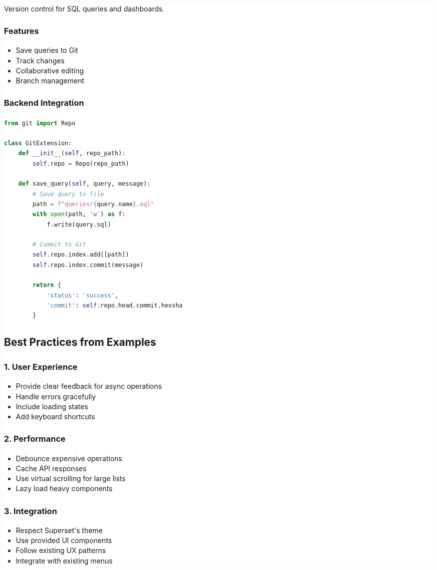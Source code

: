 Version control for SQL queries and dashboards.

### Features
- Save queries to Git
- Track changes
- Collaborative editing
- Branch management

### Backend Integration

```python
from git import Repo

class GitExtension:
    def __init__(self, repo_path):
        self.repo = Repo(repo_path)

    def save_query(self, query, message):
        # Save query to file
        path = f"queries/{query.name}.sql"
        with open(path, 'w') as f:
            f.write(query.sql)

        # Commit to Git
        self.repo.index.add([path])
        self.repo.index.commit(message)

        return {
            'status': 'success',
            'commit': self.repo.head.commit.hexsha
        }
```

## Best Practices from Examples

### 1. User Experience
- Provide clear feedback for async operations
- Handle errors gracefully
- Include loading states
- Add keyboard shortcuts

### 2. Performance
- Debounce expensive operations
- Cache API responses
- Use virtual scrolling for large lists
- Lazy load heavy components

### 3. Integration
- Respect Superset's theme
- Use provided UI components
- Follow existing UX patterns
- Integrate with existing menus
